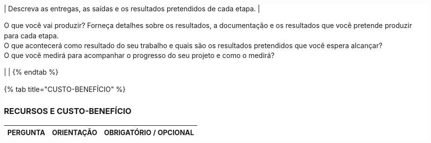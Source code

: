 | Descreva as entregas, as saídas e os resultados pretendidos de cada etapa.                                                                                                    | <p>O que você vai produzir? Forneça detalhes sobre os resultados, a documentação e os resultados que você pretende produzir para cada etapa.<br>O que acontecerá como resultado do seu trabalho e quais são os resultados pretendidos que você espera alcançar?<br>O que você medirá para acompanhar o progresso do seu projeto e como o medirá?</p>                                                                                                                                                                                                                                                                                                                                                                                                                                                                                                                                                                                                                                                                                                                                                                                                                                                                                        |                        |
{% endtab %}

{% tab title="CUSTO-BENEFÍCIO" %}
### RECURSOS E CUSTO-BENEFÍCIO <a href="#resources-and-value-for-money" id="resources-and-value-for-money"></a>

| PERGUNTA                                                                            | ORIENTAÇÃO                                                                                                                                                                                                                                                                                                                                                                                                                                                                                                                                                                                                                                                                                                                                                                                                                                                                                                                                                                                                                                                                                                                                                                                                                                                                                                                                                                                                                                                                                                                                                                                                                                                                                                                                                                                                                                                                                                               | OBRIGATÓRIO / OPCIONAL |
| ----------------------------------------------------------------------------------- | ------------------------------------------------------------------------------------------------------------------------------------------------------------------------------------------------------------------------------------------------------------------------------------------------------------------------------------------------------------------------------------------------------------------------------------------------------------------------------------------------------------------------------------------------------------------------------------------------------------------------------------------------------------------------------------------------------------------------------------------------------------------------------------------------------------------------------------------------------------------------------------------------------------------------------------------------------------------------------------------------------------------------------------------------------------------------------------------------------------------------------------------------------------------------------------------------------------------------------------------------------------------------------------------------------------------------------------------------------------------------------------------------------------------------------------------------------------------------------------------------------------------------------------------------------------------------------------------------------------------------------------------------------------------------------------------------------------------------------------------------------------------------------------------------------------------------------------------------------------------------------------------------------------------------ | ---------------------- |